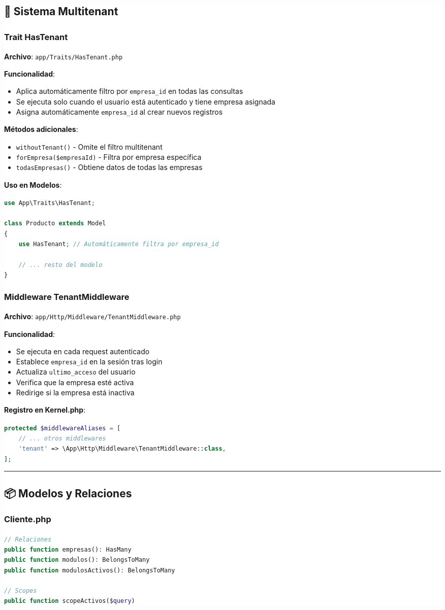 ## 🔐 Sistema Multitenant

### Trait HasTenant
**Archivo**: `app/Traits/HasTenant.php`

**Funcionalidad**:
- Aplica automáticamente filtro por `empresa_id` en todas las consultas
- Se ejecuta solo cuando el usuario está autenticado y tiene empresa asignada
- Asigna automáticamente `empresa_id` al crear nuevos registros

**Métodos adicionales**:
- `withoutTenant()` - Omite el filtro multitenant
- `forEmpresa($empresaId)` - Filtra por empresa específica
- `todasEmpresas()` - Obtiene datos de todas las empresas

**Uso en Modelos**:
```php
use App\Traits\HasTenant;

class Producto extends Model
{
    use HasTenant; // Automáticamente filtra por empresa_id

    // ... resto del modelo
}
```

### Middleware TenantMiddleware
**Archivo**: `app/Http/Middleware/TenantMiddleware.php`

**Funcionalidad**:
- Se ejecuta en cada request autenticado
- Establece `empresa_id` en la sesión tras login
- Actualiza `ultimo_acceso` del usuario
- Verifica que la empresa esté activa
- Redirige si la empresa está inactiva

**Registro en Kernel.php**:
```php
protected $middlewareAliases = [
    // ... otros middlewares
    'tenant' => \App\Http\Middleware\TenantMiddleware::class,
];
```

---

## 📦 Modelos y Relaciones

### Cliente.php
```php
// Relaciones
public function empresas(): HasMany
public function modulos(): BelongsToMany
public function modulosActivos(): BelongsToMany

// Scopes
public function scopeActivos($query)
```
